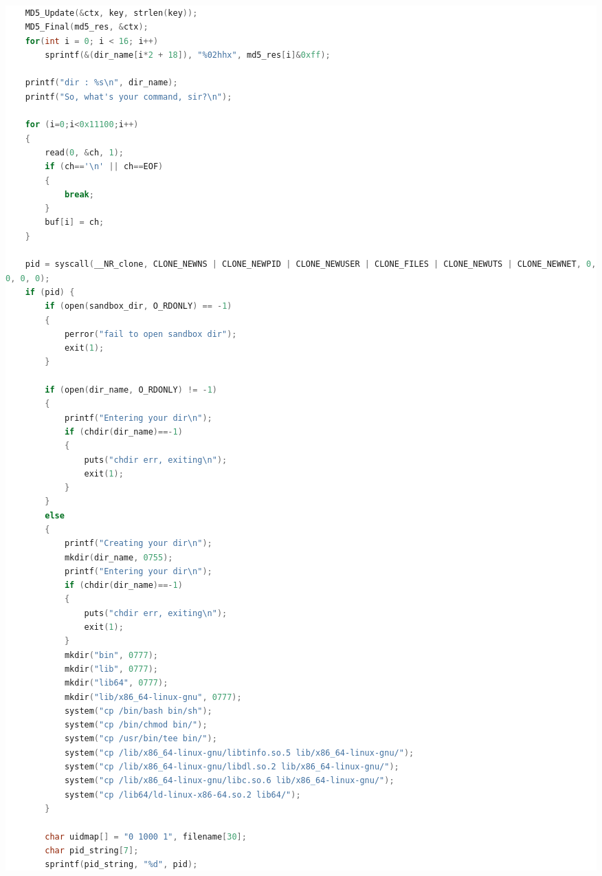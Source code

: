 ```c
    MD5_Update(&ctx, key, strlen(key));
    MD5_Final(md5_res, &ctx);
    for(int i = 0; i < 16; i++) 
        sprintf(&(dir_name[i*2 + 18]), "%02hhx", md5_res[i]&0xff);

    printf("dir : %s\n", dir_name);
    printf("So, what's your command, sir?\n");

    for (i=0;i<0x11100;i++)
    {
        read(0, &ch, 1);
        if (ch=='\n' || ch==EOF)
        {
            break;
        }
        buf[i] = ch;
    }

    pid = syscall(__NR_clone, CLONE_NEWNS | CLONE_NEWPID | CLONE_NEWUSER | CLONE_FILES | CLONE_NEWUTS | CLONE_NEWNET, 0, 0, 0, 0);
    if (pid) {
        if (open(sandbox_dir, O_RDONLY) == -1)
        {
            perror("fail to open sandbox dir");
            exit(1);
        }

        if (open(dir_name, O_RDONLY) != -1)
        {
        	printf("Entering your dir\n");
            if (chdir(dir_name)==-1)
            {
                puts("chdir err, exiting\n");
                exit(1);
            }
        }
        else
        {
           	printf("Creating your dir\n");
            mkdir(dir_name, 0755);
            printf("Entering your dir\n");
            if (chdir(dir_name)==-1)
            {
                puts("chdir err, exiting\n");
                exit(1);
            }
            mkdir("bin", 0777);
            mkdir("lib", 0777);
            mkdir("lib64", 0777);
            mkdir("lib/x86_64-linux-gnu", 0777);
            system("cp /bin/bash bin/sh");
            system("cp /bin/chmod bin/");
            system("cp /usr/bin/tee bin/");
            system("cp /lib/x86_64-linux-gnu/libtinfo.so.5 lib/x86_64-linux-gnu/");
            system("cp /lib/x86_64-linux-gnu/libdl.so.2 lib/x86_64-linux-gnu/");
            system("cp /lib/x86_64-linux-gnu/libc.so.6 lib/x86_64-linux-gnu/");
            system("cp /lib64/ld-linux-x86-64.so.2 lib64/");
        }

        char uidmap[] = "0 1000 1", filename[30];
        char pid_string[7];
        sprintf(pid_string, "%d", pid);

```